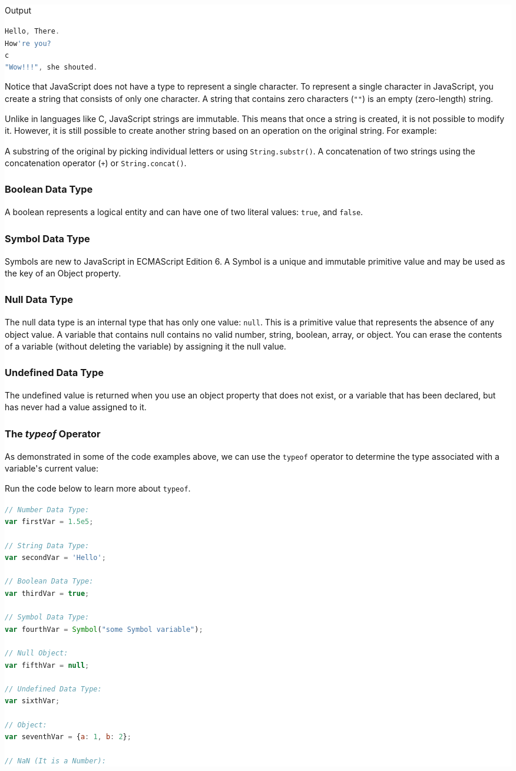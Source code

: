 Output

```js
Hello, There.
How're you?
c
"Wow!!!", she shouted.
```

Notice that JavaScript does not have a type to represent a single character. To represent a single character in JavaScript, you create a string that consists of only one character. A string that contains zero characters (`""`) is an empty (zero-length) string.

Unlike in languages like C, JavaScript strings are immutable. This means that once a string is created, it is not possible to modify it. However, it is still possible to create another string based on an operation on the original string. For example:

A substring of the original by picking individual letters or using `String.substr()`.
A concatenation of two strings using the concatenation operator (`+`) or `String.concat()`.

### Boolean Data Type
A boolean represents a logical entity and can have one of two literal values: `true`, and `false`.

### Symbol Data Type
Symbols are new to JavaScript in ECMAScript Edition 6. A Symbol is a unique and immutable primitive value and may be used as the key of an Object property.

### Null Data Type
The null data type is an internal type that has only one value: `null`. This is a primitive value that represents the absence of any object value. A variable that contains null contains no valid number, string, boolean, array, or object. You can erase the contents of a variable (without deleting the variable) by assigning it the null value.

### Undefined Data Type
The undefined value is returned when you use an object property that does not exist, or a variable that has been declared, but has never had a value assigned to it.

### The _typeof_ Operator
As demonstrated in some of the code examples above, we can use the `typeof` operator to determine the type associated with a variable's current value:

Run the code below to learn more about `typeof`.

```js
// Number Data Type:
var firstVar = 1.5e5; 

// String Data Type:
var secondVar = 'Hello'; 

// Boolean Data Type:
var thirdVar = true; 

// Symbol Data Type:
var fourthVar = Symbol("some Symbol variable"); 

// Null Object:
var fifthVar = null; 

// Undefined Data Type:
var sixthVar; 

// Object:
var seventhVar = {a: 1, b: 2}; 

// NaN (It is a Number):
```